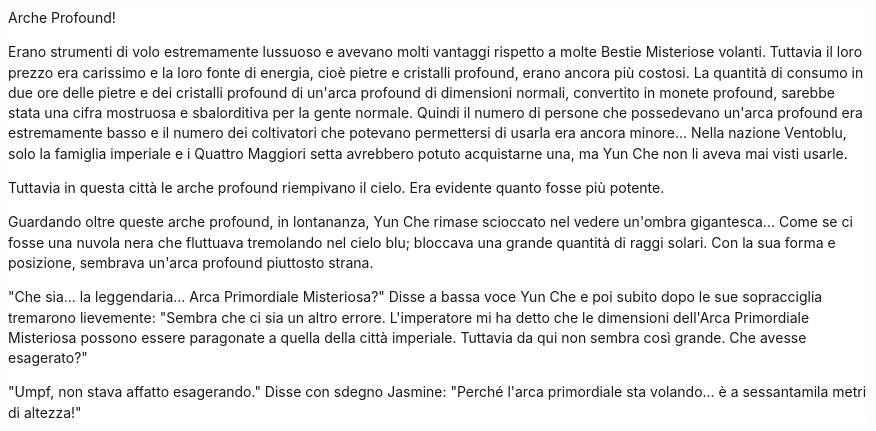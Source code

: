 
Arche Profound!


Erano strumenti di volo estremamente lussuoso e avevano molti vantaggi rispetto a molte Bestie Misteriose volanti. Tuttavia il loro prezzo era carissimo e la loro fonte di energia, cioè pietre e cristalli profound, erano ancora più costosi. La quantità di consumo in due ore delle pietre e dei cristalli profound di un'arca profound di dimensioni normali, convertito in monete profound, sarebbe stata una cifra mostruosa e sbalorditiva per la gente normale. Quindi il numero di persone che possedevano un'arca profound era estremamente basso e il numero dei coltivatori che potevano permettersi di usarla era ancora minore... Nella nazione Ventoblu, solo la famiglia imperiale e i Quattro Maggiori setta avrebbero potuto acquistarne una, ma Yun Che non li aveva mai visti usarle.


Tuttavia in questa città le arche profound riempivano il cielo. Era evidente quanto fosse più potente.


Guardando oltre queste arche profound, in lontananza, Yun Che rimase scioccato nel vedere un'ombra gigantesca... Come se ci fosse una nuvola nera che fluttuava tremolando nel cielo blu; bloccava una grande quantità di raggi solari. Con la sua forma e posizione, sembrava un'arca profound piuttosto strana.


"Che sia... la leggendaria... Arca Primordiale Misteriosa?" Disse a bassa voce Yun Che e poi subito dopo le sue sopracciglia tremarono lievemente: "Sembra che ci sia un altro errore.
L'imperatore mi ha detto che le dimensioni dell'Arca Primordiale Misteriosa possono essere paragonate a quella della città imperiale. Tuttavia da qui non sembra così grande. Che avesse esagerato?"


"Umpf, non stava affatto esagerando." Disse con sdegno Jasmine: "Perché l'arca primordiale sta volando... è a sessantamila metri di altezza!"
                                


                                



